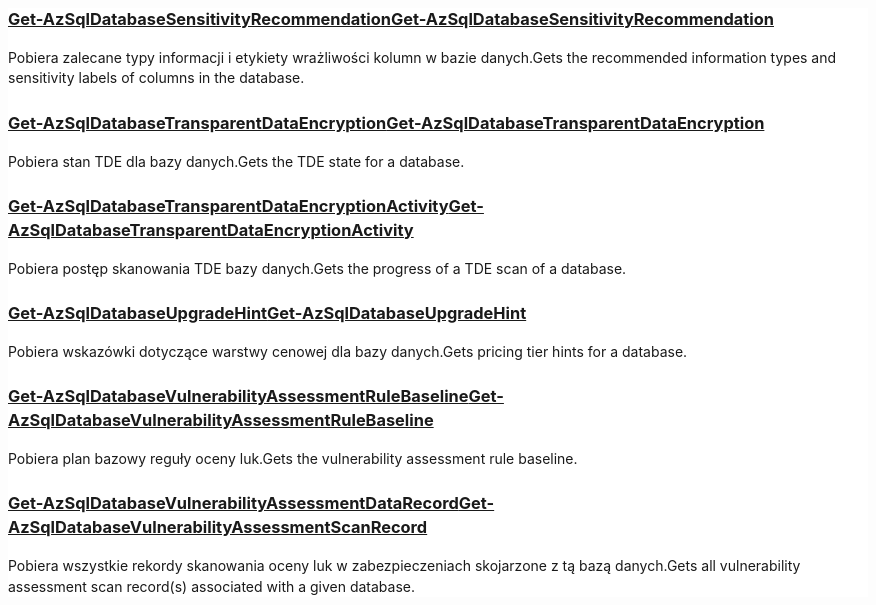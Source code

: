 ### [<span data-ttu-id="838dc-213">Get-AzSqlDatabaseSensitivityRecommendation</span><span class="sxs-lookup"><span data-stu-id="838dc-213">Get-AzSqlDatabaseSensitivityRecommendation</span></span>](Get-AzSqlDatabaseSensitivityRecommendation.md)
<span data-ttu-id="838dc-214">Pobiera zalecane typy informacji i etykiety wrażliwości kolumn w bazie danych.</span><span class="sxs-lookup"><span data-stu-id="838dc-214">Gets the recommended information types and sensitivity labels of columns in the database.</span></span>

### [<span data-ttu-id="838dc-215">Get-AzSqlDatabaseTransparentDataEncryption</span><span class="sxs-lookup"><span data-stu-id="838dc-215">Get-AzSqlDatabaseTransparentDataEncryption</span></span>](Get-AzSqlDatabaseTransparentDataEncryption.md)
<span data-ttu-id="838dc-216">Pobiera stan TDE dla bazy danych.</span><span class="sxs-lookup"><span data-stu-id="838dc-216">Gets the TDE state for a database.</span></span>

### [<span data-ttu-id="838dc-217">Get-AzSqlDatabaseTransparentDataEncryptionActivity</span><span class="sxs-lookup"><span data-stu-id="838dc-217">Get-AzSqlDatabaseTransparentDataEncryptionActivity</span></span>](Get-AzSqlDatabaseTransparentDataEncryptionActivity.md)
<span data-ttu-id="838dc-218">Pobiera postęp skanowania TDE bazy danych.</span><span class="sxs-lookup"><span data-stu-id="838dc-218">Gets the progress of a TDE scan of a database.</span></span>

### [<span data-ttu-id="838dc-219">Get-AzSqlDatabaseUpgradeHint</span><span class="sxs-lookup"><span data-stu-id="838dc-219">Get-AzSqlDatabaseUpgradeHint</span></span>](Get-AzSqlDatabaseUpgradeHint.md)
<span data-ttu-id="838dc-220">Pobiera wskazówki dotyczące warstwy cenowej dla bazy danych.</span><span class="sxs-lookup"><span data-stu-id="838dc-220">Gets pricing tier hints for a database.</span></span>

### [<span data-ttu-id="838dc-221">Get-AzSqlDatabaseVulnerabilityAssessmentRuleBaseline</span><span class="sxs-lookup"><span data-stu-id="838dc-221">Get-AzSqlDatabaseVulnerabilityAssessmentRuleBaseline</span></span>](Get-AzSqlDatabaseVulnerabilityAssessmentRuleBaseline.md)
<span data-ttu-id="838dc-222">Pobiera plan bazowy reguły oceny luk.</span><span class="sxs-lookup"><span data-stu-id="838dc-222">Gets the vulnerability assessment rule baseline.</span></span>

### [<span data-ttu-id="838dc-223">Get-AzSqlDatabaseVulnerabilityAssessmentDataRecord</span><span class="sxs-lookup"><span data-stu-id="838dc-223">Get-AzSqlDatabaseVulnerabilityAssessmentScanRecord</span></span>](Get-AzSqlDatabaseVulnerabilityAssessmentScanRecord.md)
<span data-ttu-id="838dc-224">Pobiera wszystkie rekordy skanowania oceny luk w zabezpieczeniach skojarzone z tą bazą danych.</span><span class="sxs-lookup"><span data-stu-id="838dc-224">Gets all vulnerability assessment scan record(s) associated with a given database.</span></span>
